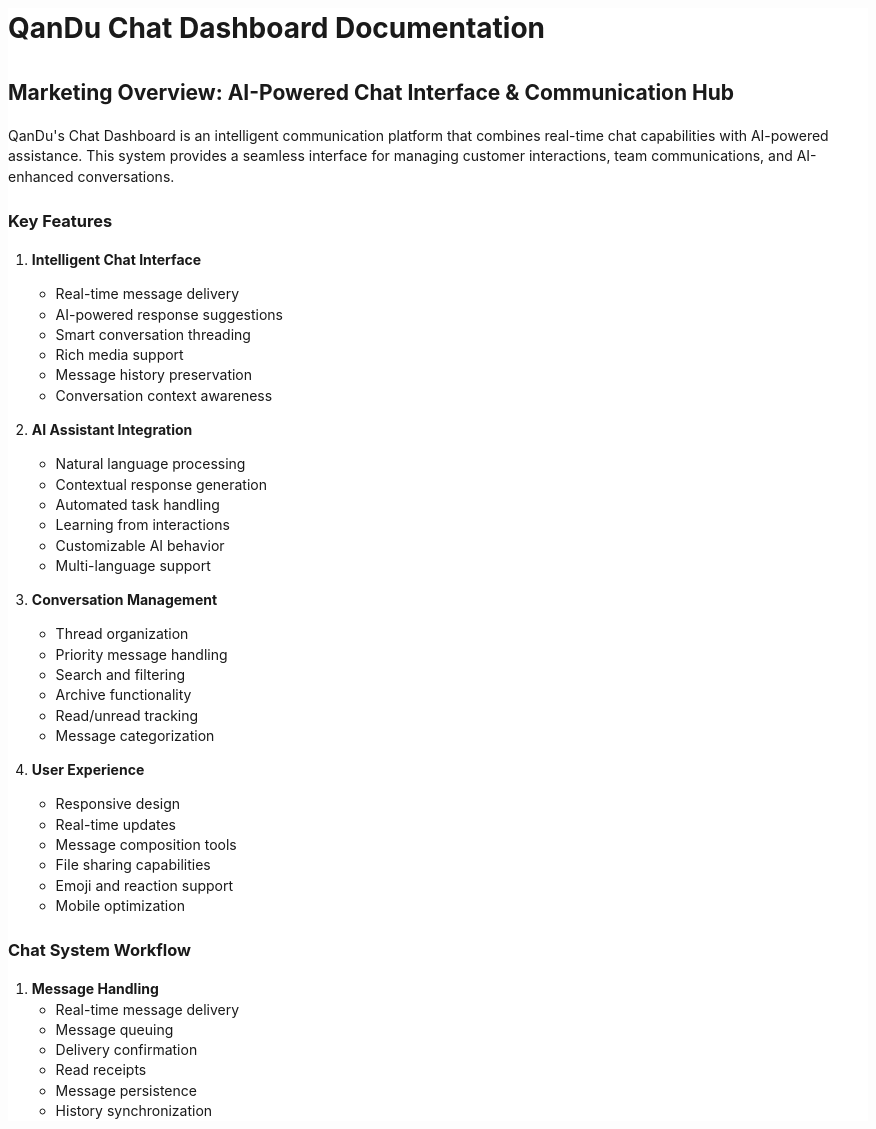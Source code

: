 # QanDu Chat Dashboard Documentation

## Marketing Overview: AI-Powered Chat Interface & Communication Hub

QanDu's Chat Dashboard is an intelligent communication platform that combines real-time chat capabilities with AI-powered assistance. This system provides a seamless interface for managing customer interactions, team communications, and AI-enhanced conversations.

### Key Features

1. **Intelligent Chat Interface**
   - Real-time message delivery
   - AI-powered response suggestions
   - Smart conversation threading
   - Rich media support
   - Message history preservation
   - Conversation context awareness

2. **AI Assistant Integration**
   - Natural language processing
   - Contextual response generation
   - Automated task handling
   - Learning from interactions
   - Customizable AI behavior
   - Multi-language support

3. **Conversation Management**
   - Thread organization
   - Priority message handling
   - Search and filtering
   - Archive functionality
   - Read/unread tracking
   - Message categorization

4. **User Experience**
   - Responsive design
   - Real-time updates
   - Message composition tools
   - File sharing capabilities
   - Emoji and reaction support
   - Mobile optimization

### Chat System Workflow

1. **Message Handling**
   - Real-time message delivery
   - Message queuing
   - Delivery confirmation
   - Read receipts
   - Message persistence
   - History synchronization
